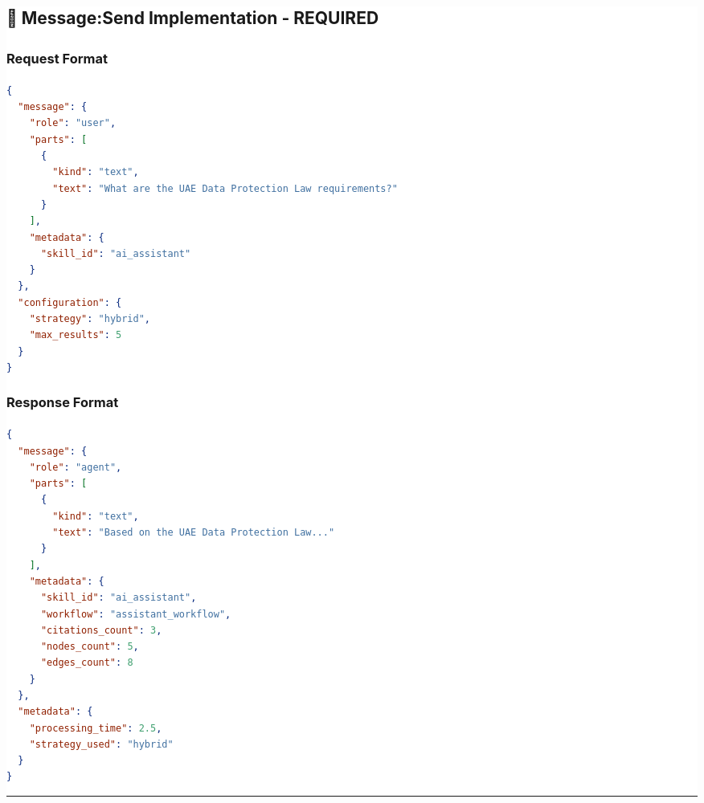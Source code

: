 
## **📨 Message:Send Implementation - REQUIRED**

### **Request Format**
```json
{
  "message": {
    "role": "user",
    "parts": [
      {
        "kind": "text",
        "text": "What are the UAE Data Protection Law requirements?"
      }
    ],
    "metadata": {
      "skill_id": "ai_assistant"
    }
  },
  "configuration": {
    "strategy": "hybrid",
    "max_results": 5
  }
}
```

### **Response Format**
```json
{
  "message": {
    "role": "agent",
    "parts": [
      {
        "kind": "text",
        "text": "Based on the UAE Data Protection Law..."
      }
    ],
    "metadata": {
      "skill_id": "ai_assistant",
      "workflow": "assistant_workflow",
      "citations_count": 3,
      "nodes_count": 5,
      "edges_count": 8
    }
  },
  "metadata": {
    "processing_time": 2.5,
    "strategy_used": "hybrid"
  }
}
```

---